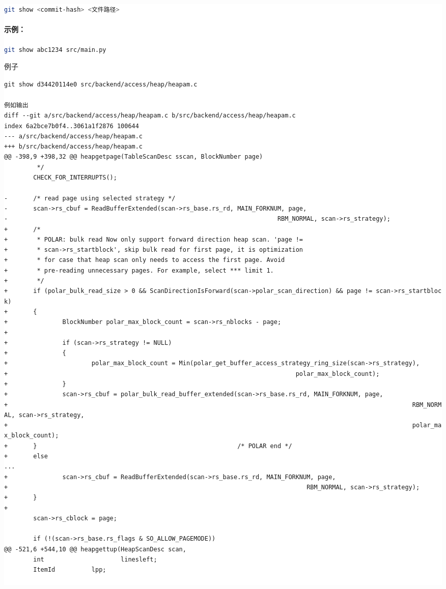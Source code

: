 ```bash    
git show <commit-hash> <文件路径>    
```    
    
#### 示例：    
```bash    
git show abc1234 src/main.py    
```    
    
例子    
```    
git show d34420114e0 src/backend/access/heap/heapam.c    
    
例如输出    
diff --git a/src/backend/access/heap/heapam.c b/src/backend/access/heap/heapam.c    
index 6a2bce7b0f4..3061a1f2876 100644    
--- a/src/backend/access/heap/heapam.c    
+++ b/src/backend/access/heap/heapam.c    
@@ -398,9 +398,32 @@ heapgetpage(TableScanDesc sscan, BlockNumber page)    
         */    
        CHECK_FOR_INTERRUPTS();    
     
-       /* read page using selected strategy */    
-       scan->rs_cbuf = ReadBufferExtended(scan->rs_base.rs_rd, MAIN_FORKNUM, page,    
-                                                                          RBM_NORMAL, scan->rs_strategy);    
+       /*    
+        * POLAR: bulk read Now only support forward direction heap scan. 'page !=    
+        * scan->rs_startblock', skip bulk read for first page, it is optimization    
+        * for case that heap scan only needs to access the first page. Avoid    
+        * pre-reading unnecessary pages. For example, select *** limit 1.    
+        */    
+       if (polar_bulk_read_size > 0 && ScanDirectionIsForward(scan->polar_scan_direction) && page != scan->rs_startblock)    
+       {    
+               BlockNumber polar_max_block_count = scan->rs_nblocks - page;    
+    
+               if (scan->rs_strategy != NULL)    
+               {    
+                       polar_max_block_count = Min(polar_get_buffer_access_strategy_ring_size(scan->rs_strategy),    
+                                                                               polar_max_block_count);    
+               }    
+               scan->rs_cbuf = polar_bulk_read_buffer_extended(scan->rs_base.rs_rd, MAIN_FORKNUM, page,    
+                                                                                                               RBM_NORMAL, scan->rs_strategy,    
+                                                                                                               polar_max_block_count);    
+       }                                                       /* POLAR end */    
+       else    
...    
+               scan->rs_cbuf = ReadBufferExtended(scan->rs_base.rs_rd, MAIN_FORKNUM, page,    
+                                                                                  RBM_NORMAL, scan->rs_strategy);    
+       }    
+    
        scan->rs_cblock = page;    
     
        if (!(scan->rs_base.rs_flags & SO_ALLOW_PAGEMODE))    
@@ -521,6 +544,10 @@ heapgettup(HeapScanDesc scan,    
        int                     linesleft;    
        ItemId          lpp;    
     
```